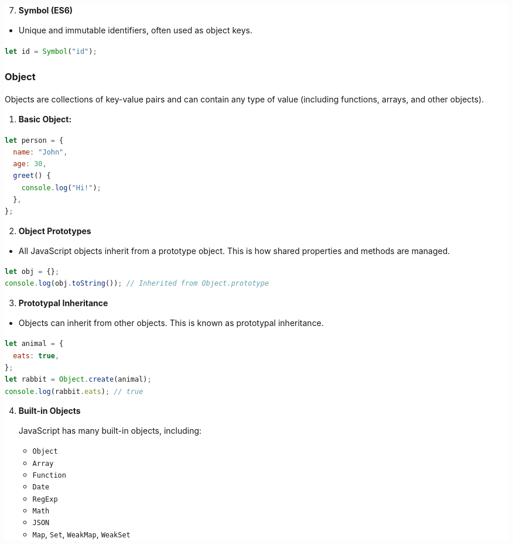 7. **Symbol (ES6)**

- Unique and immutable identifiers, often used as object keys.

```javascript
let id = Symbol("id");
```

### Object

Objects are collections of key-value pairs and can contain any type of value (including functions, arrays, and other objects).

1. **Basic Object:**

```javascript
let person = {
  name: "John",
  age: 30,
  greet() {
    console.log("Hi!");
  },
};
```

2. **Object Prototypes**

- All JavaScript objects inherit from a prototype object. This is how shared properties and methods are managed.

```javascript
let obj = {};
console.log(obj.toString()); // Inherited from Object.prototype
```

3. **Prototypal Inheritance**

- Objects can inherit from other objects. This is known as prototypal inheritance.

```javascript
let animal = {
  eats: true,
};
let rabbit = Object.create(animal);
console.log(rabbit.eats); // true
```

4. **Built-in Objects**

   JavaScript has many built-in objects, including:

   - `Object`
   - `Array`
   - `Function`
   - `Date`
   - `RegExp`
   - `Math`
   - `JSON`
   - `Map`, `Set`, `WeakMap`, `WeakSet`
